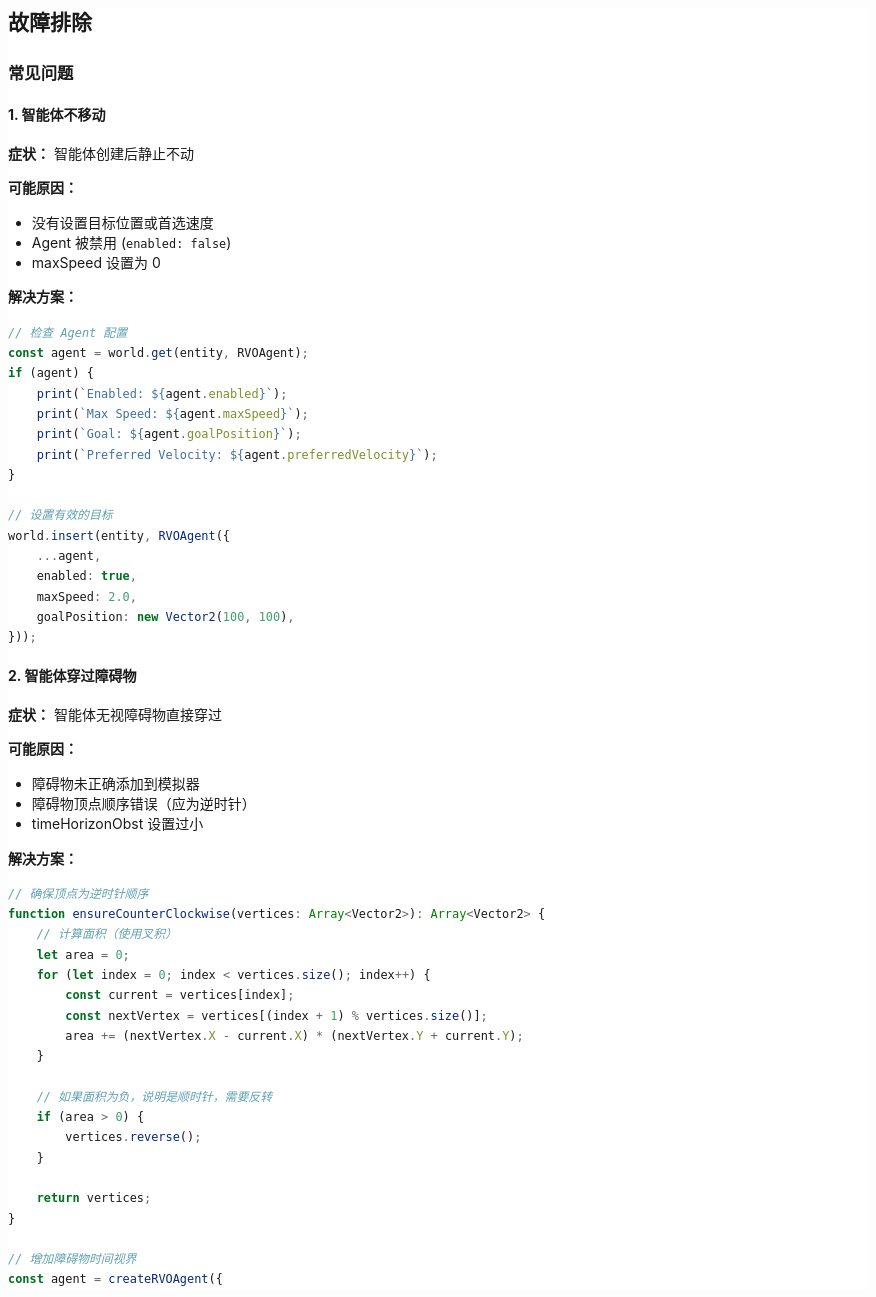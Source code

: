 
## 故障排除

### 常见问题

#### 1. 智能体不移动

**症状：** 智能体创建后静止不动

**可能原因：**
- 没有设置目标位置或首选速度
- Agent 被禁用 (`enabled: false`)
- maxSpeed 设置为 0

**解决方案：**

```typescript
// 检查 Agent 配置
const agent = world.get(entity, RVOAgent);
if (agent) {
	print(`Enabled: ${agent.enabled}`);
	print(`Max Speed: ${agent.maxSpeed}`);
	print(`Goal: ${agent.goalPosition}`);
	print(`Preferred Velocity: ${agent.preferredVelocity}`);
}

// 设置有效的目标
world.insert(entity, RVOAgent({
	...agent,
	enabled: true,
	maxSpeed: 2.0,
	goalPosition: new Vector2(100, 100),
}));
```

#### 2. 智能体穿过障碍物

**症状：** 智能体无视障碍物直接穿过

**可能原因：**
- 障碍物未正确添加到模拟器
- 障碍物顶点顺序错误（应为逆时针）
- timeHorizonObst 设置过小

**解决方案：**

```typescript
// 确保顶点为逆时针顺序
function ensureCounterClockwise(vertices: Array<Vector2>): Array<Vector2> {
	// 计算面积（使用叉积）
	let area = 0;
	for (let index = 0; index < vertices.size(); index++) {
		const current = vertices[index];
		const nextVertex = vertices[(index + 1) % vertices.size()];
		area += (nextVertex.X - current.X) * (nextVertex.Y + current.Y);
	}

	// 如果面积为负，说明是顺时针，需要反转
	if (area > 0) {
		vertices.reverse();
	}

	return vertices;
}

// 增加障碍物时间视界
const agent = createRVOAgent({
```